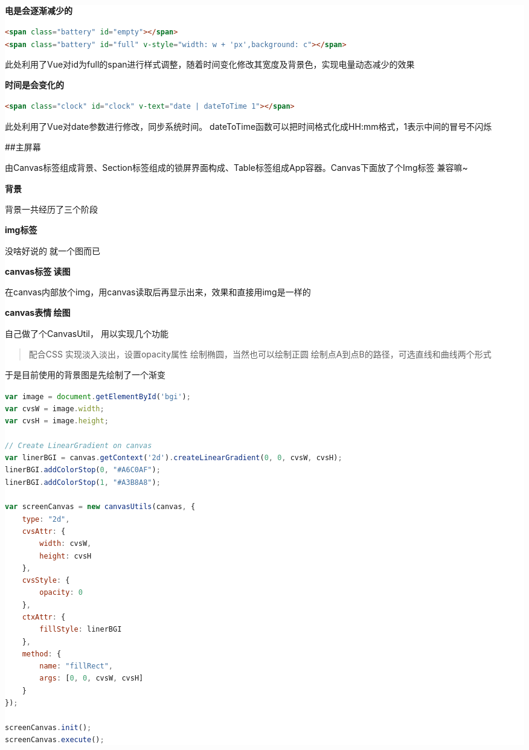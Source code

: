 **电是会逐渐减少的**

```HTML
<span class="battery" id="empty"></span>
<span class="battery" id="full" v-style="width: w + 'px',background: c"></span>
```

此处利用了Vue对id为full的span进行样式调整，随着时间变化修改其宽度及背景色，实现电量动态减少的效果

**时间是会变化的**

```HTML
<span class="clock" id="clock" v-text="date | dateToTime 1"></span>
```

此处利用了Vue对date参数进行修改，同步系统时间。 dateToTime函数可以把时间格式化成HH:mm格式，1表示中间的冒号不闪烁

##主屏幕

由Canvas标签组成背景、Section标签组成的锁屏界面构成、Table标签组成App容器。Canvas下面放了个Img标签 兼容嘛~

**背景**

背景一共经历了三个阶段

**img标签**

没啥好说的 就一个图而已

**canvas标签 读图**

在canvas内部放个img，用canvas读取后再显示出来，效果和直接用img是一样的

**canvas表情 绘图**

自己做了个CanvasUtil， 用以实现几个功能

> 配合CSS 实现淡入淡出，设置opacity属性
> 绘制椭圆，当然也可以绘制正圆
> 绘制点A到点B的路径，可选直线和曲线两个形式

于是目前使用的背景图是先绘制了一个渐变

```JavaScript
var image = document.getElementById('bgi');
var cvsW = image.width;
var cvsH = image.height;

// Create LinearGradient on canvas
var linerBGI = canvas.getContext('2d').createLinearGradient(0, 0, cvsW, cvsH);
linerBGI.addColorStop(0, "#A6C0AF");
linerBGI.addColorStop(1, "#A3B8A8");

var screenCanvas = new canvasUtils(canvas, {
	type: "2d",
	cvsAttr: {
		width: cvsW,
		height: cvsH
	},
	cvsStyle: {
		opacity: 0
	},
	ctxAttr: {
		fillStyle: linerBGI
	},
	method: {
		name: "fillRect",
		args: [0, 0, cvsW, cvsH]
	}
});

screenCanvas.init();
screenCanvas.execute();
```